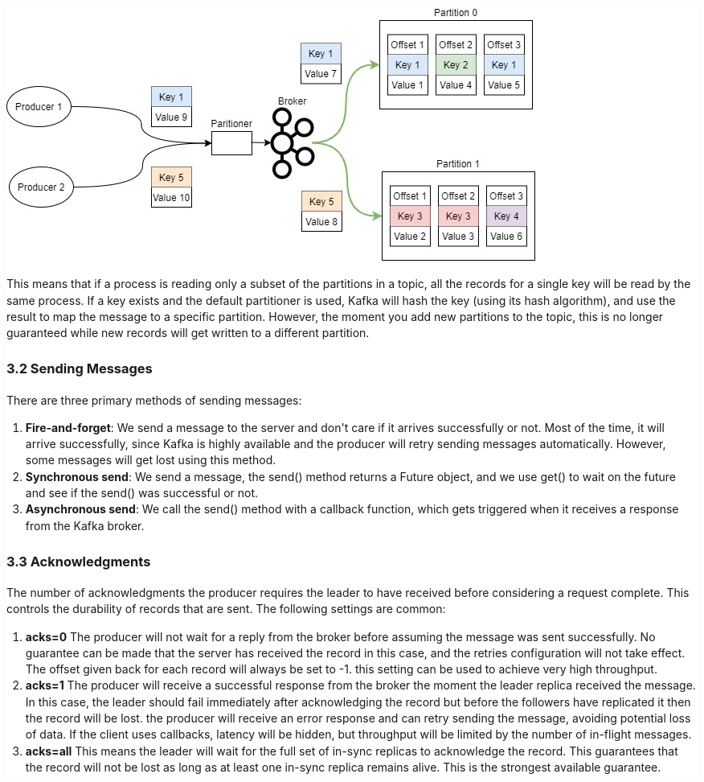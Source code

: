 ![Messages with the same key go to the same Partition](/assets/img/kafka/Messages-with-same-key.png)

This means that if a process is reading only a subset of the partitions in a topic, all the records for a single key will be read by the same process. If a key exists and the default partitioner is used, Kafka will hash the key (using its hash algorithm), and use the result to map the message to a specific partition. However, the moment you add new partitions to the topic, this is no longer guaranteed while new records will get written to a different partition.

### 3.2 Sending Messages
There are three primary methods of sending messages:

1. **Fire-and-forget**: We send a message to the server and don't care if it arrives successfully or not. Most of the time, it will arrive successfully, since Kafka is highly available and the producer will retry sending messages automatically. However, some messages will get lost using this method.
2. **Synchronous send**: We send a message, the send() method returns a Future object, and we use get() to wait on the future and see if the send() was successful or not.
3. **Asynchronous send**: We call the send() method with a callback function, which gets triggered when it receives a response from the Kafka broker.

### 3.3 Acknowledgments
The number of acknowledgments the producer requires the leader to have received before considering a request complete. This controls the durability of records that are sent. The following settings are common:

1. **acks=0**
The producer will not wait for a reply from the broker before assuming the message was sent successfully. No guarantee can be made that the server has received the record in this case, and the retries configuration will not take effect. The offset given back for each record will always be set to -1. this setting can be used to achieve very high throughput.
2. **acks=1**
The producer will receive a successful response from the broker the moment the leader replica received the message. In this case, the leader should fail immediately after acknowledging the record but before the followers have replicated it then the record will be lost. the producer will receive an error response and can retry sending the message, avoiding potential loss of data. If the client uses callbacks, latency will be hidden, but throughput will be limited by the number of in-flight messages.
3. **acks=all**
This means the leader will wait for the full set of in-sync replicas to acknowledge the record. This guarantees that the record will not be lost as long as at least one in-sync replica remains alive. This is the strongest available guarantee.
